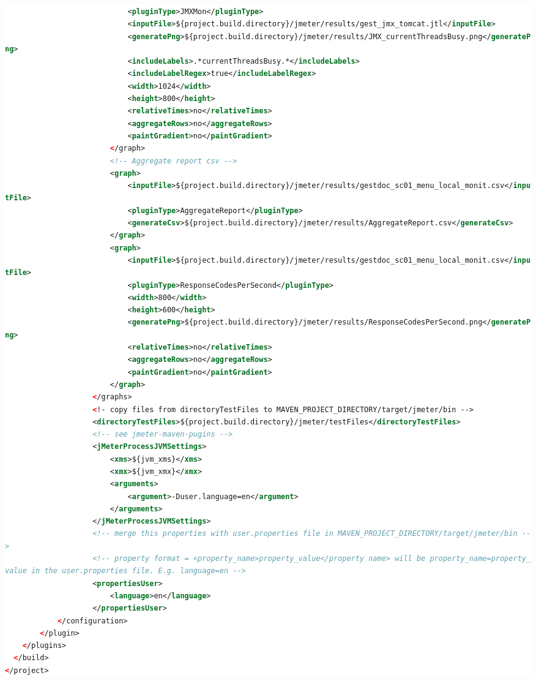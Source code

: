 ```xml
                            <pluginType>JMXMon</pluginType>
                            <inputFile>${project.build.directory}/jmeter/results/gest_jmx_tomcat.jtl</inputFile>
                            <generatePng>${project.build.directory}/jmeter/results/JMX_currentThreadsBusy.png</generatePng>
                            <includeLabels>.*currentThreadsBusy.*</includeLabels>
                            <includeLabelRegex>true</includeLabelRegex>
                            <width>1024</width>
                            <height>800</height>
                            <relativeTimes>no</relativeTimes>
                            <aggregateRows>no</aggregateRows>
                            <paintGradient>no</paintGradient>
                        </graph>
                        <!-- Aggregate report csv -->
                        <graph>
                            <inputFile>${project.build.directory}/jmeter/results/gestdoc_sc01_menu_local_monit.csv</inputFile>
                            <pluginType>AggregateReport</pluginType>
                            <generateCsv>${project.build.directory}/jmeter/results/AggregateReport.csv</generateCsv>
                        </graph>
                        <graph>
                            <inputFile>${project.build.directory}/jmeter/results/gestdoc_sc01_menu_local_monit.csv</inputFile>
                            <pluginType>ResponseCodesPerSecond</pluginType>
                            <width>800</width>
                            <height>600</height>
                            <generatePng>${project.build.directory}/jmeter/results/ResponseCodesPerSecond.png</generatePng>
                            <relativeTimes>no</relativeTimes>
                            <aggregateRows>no</aggregateRows>
                            <paintGradient>no</paintGradient>
                        </graph>
                    </graphs>
                    <!- copy files from directoryTestFiles to MAVEN_PROJECT_DIRECTORY/target/jmeter/bin -->
                    <directoryTestFiles>${project.build.directory}/jmeter/testFiles</directoryTestFiles>
                    <!-- see jmeter-maven-pugins -->
                    <jMeterProcessJVMSettings>
                        <xms>${jvm_xms}</xms>
                        <xmx>${jvm_xmx}</xmx>
                        <arguments>
                            <argument>-Duser.language=en</argument>
                        </arguments>
                    </jMeterProcessJVMSettings>
                    <!-- merge this properties with user.properties file in MAVEN_PROJECT_DIRECTORY/target/jmeter/bin -->
                    <!-- property format = <property_name>property_value</property name> will be property_name=property_value in the user.properties file. E.g. language=en -->
                    <propertiesUser>
                        <language>en</language>
                    </propertiesUser>
            </configuration>
        </plugin>
    </plugins>
  </build>
</project>
```
